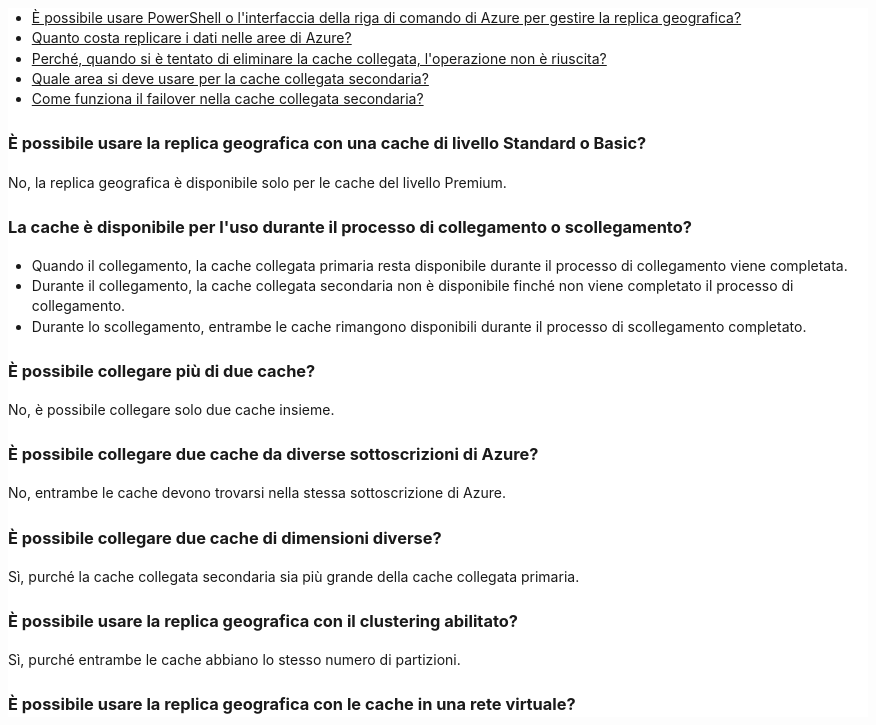 - [È possibile usare PowerShell o l'interfaccia della riga di comando di Azure per gestire la replica geografica?](#can-i-use-powershell-or-azure-cli-to-manage-geo-replication)
- [Quanto costa replicare i dati nelle aree di Azure?](#how-much-does-it-cost-to-replicate-my-data-across-azure-regions)
- [Perché, quando si è tentato di eliminare la cache collegata, l'operazione non è riuscita?](#why-did-the-operation-fail-when-i-tried-to-delete-my-linked-cache)
- [Quale area si deve usare per la cache collegata secondaria?](#what-region-should-i-use-for-my-secondary-linked-cache)
- [Come funziona il failover nella cache collegata secondaria?](#how-does-failing-over-to-the-secondary-linked-cache-work)

### <a name="can-i-use-geo-replication-with-a-standard-or-basic-tier-cache"></a>È possibile usare la replica geografica con una cache di livello Standard o Basic?

No, la replica geografica è disponibile solo per le cache del livello Premium.

### <a name="is-my-cache-available-for-use-during-the-linking-or-unlinking-process"></a>La cache è disponibile per l'uso durante il processo di collegamento o scollegamento?

- Quando il collegamento, la cache collegata primaria resta disponibile durante il processo di collegamento viene completata.
- Durante il collegamento, la cache collegata secondaria non è disponibile finché non viene completato il processo di collegamento.
- Durante lo scollegamento, entrambe le cache rimangono disponibili durante il processo di scollegamento completato.

### <a name="can-i-link-more-than-two-caches-together"></a>È possibile collegare più di due cache?

No, è possibile collegare solo due cache insieme.

### <a name="can-i-link-two-caches-from-different-azure-subscriptions"></a>È possibile collegare due cache da diverse sottoscrizioni di Azure?

No, entrambe le cache devono trovarsi nella stessa sottoscrizione di Azure.

### <a name="can-i-link-two-caches-with-different-sizes"></a>È possibile collegare due cache di dimensioni diverse?

Sì, purché la cache collegata secondaria sia più grande della cache collegata primaria.

### <a name="can-i-use-geo-replication-with-clustering-enabled"></a>È possibile usare la replica geografica con il clustering abilitato?

Sì, purché entrambe le cache abbiano lo stesso numero di partizioni.

### <a name="can-i-use-geo-replication-with-my-caches-in-a-vnet"></a>È possibile usare la replica geografica con le cache in una rete virtuale?
